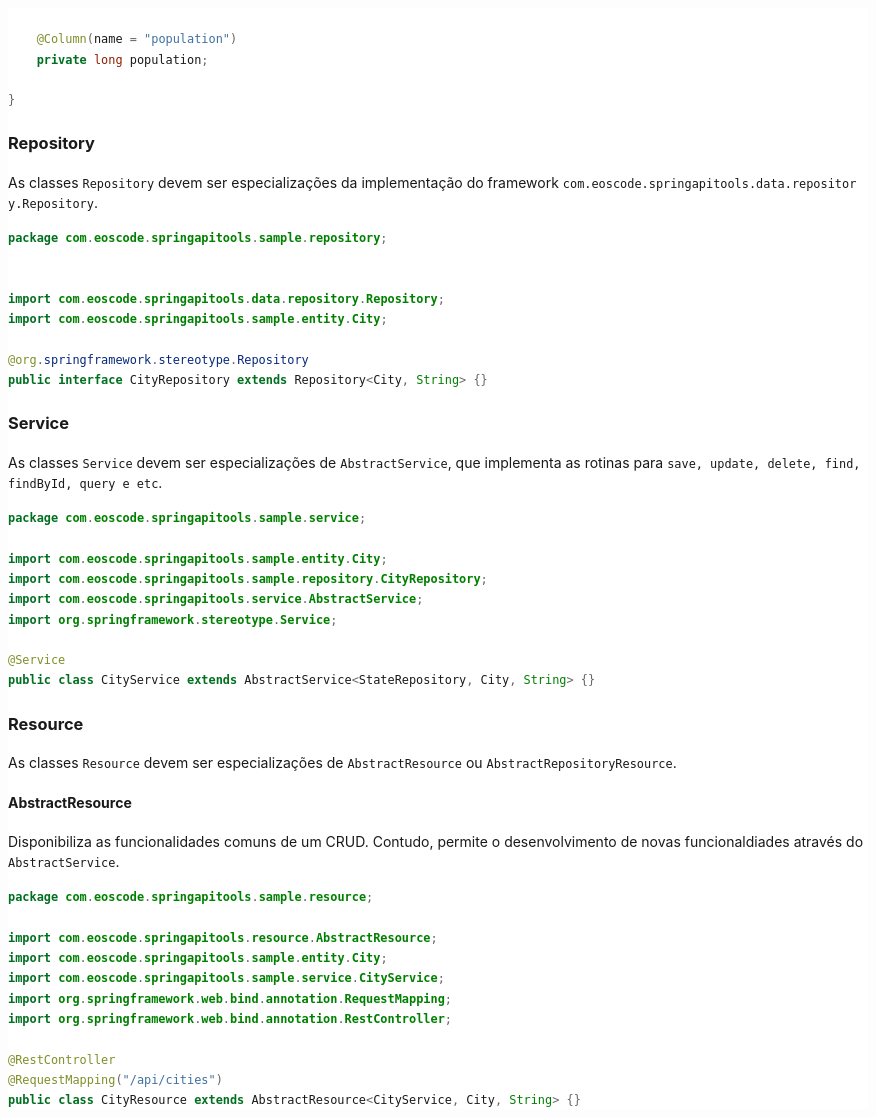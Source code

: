 ```java

    @Column(name = "population")
    private long population;

}
```

### Repository

As classes `Repository` devem ser especializações da implementação do framework 
`com.eoscode.springapitools.data.repository.Repository`.

```java
package com.eoscode.springapitools.sample.repository;


import com.eoscode.springapitools.data.repository.Repository;
import com.eoscode.springapitools.sample.entity.City;

@org.springframework.stereotype.Repository
public interface CityRepository extends Repository<City, String> {}
```

### Service

As classes `Service` devem ser especializações de `AbstractService`, que implementa as rotinas para `save, update, delete,
find, findById, query e etc`.

```java
package com.eoscode.springapitools.sample.service;

import com.eoscode.springapitools.sample.entity.City;
import com.eoscode.springapitools.sample.repository.CityRepository;
import com.eoscode.springapitools.service.AbstractService;
import org.springframework.stereotype.Service;

@Service
public class CityService extends AbstractService<StateRepository, City, String> {}
```

### Resource

As classes `Resource` devem ser especializações de `AbstractResource` ou `AbstractRepositoryResource`.

#### AbstractResource

Disponibiliza as funcionalidades comuns de um CRUD. Contudo, permite o desenvolvimento de novas funcionaldiades 
através do `AbstractService`. 

```java
package com.eoscode.springapitools.sample.resource;

import com.eoscode.springapitools.resource.AbstractResource;
import com.eoscode.springapitools.sample.entity.City;
import com.eoscode.springapitools.sample.service.CityService;
import org.springframework.web.bind.annotation.RequestMapping;
import org.springframework.web.bind.annotation.RestController;

@RestController
@RequestMapping("/api/cities")
public class CityResource extends AbstractResource<CityService, City, String> {}
```

